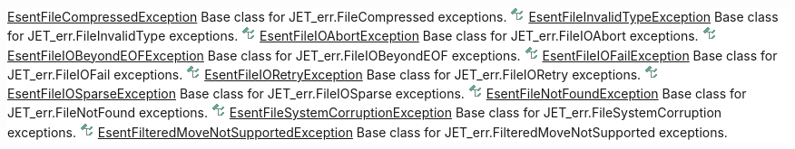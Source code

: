 <td><a href="dn274343(v=exchg.10).md">EsentFileCompressedException</a></td>
<td>Base class for JET_err.FileCompressed exceptions.</td>
</tr>
<tr class="odd">
<td><img src="../images/dn292085.pubclass(EXCHG.10).gif" title="Public class" alt="Public class" /></td>
<td><a href="dn274337(v=exchg.10).md">EsentFileInvalidTypeException</a></td>
<td>Base class for JET_err.FileInvalidType exceptions.</td>
</tr>
<tr class="even">
<td><img src="../images/dn292085.pubclass(EXCHG.10).gif" title="Public class" alt="Public class" /></td>
<td><a href="dn274355(v=exchg.10).md">EsentFileIOAbortException</a></td>
<td>Base class for JET_err.FileIOAbort exceptions.</td>
</tr>
<tr class="odd">
<td><img src="../images/dn292085.pubclass(EXCHG.10).gif" title="Public class" alt="Public class" /></td>
<td><a href="dn274354(v=exchg.10).md">EsentFileIOBeyondEOFException</a></td>
<td>Base class for JET_err.FileIOBeyondEOF exceptions.</td>
</tr>
<tr class="even">
<td><img src="../images/dn292085.pubclass(EXCHG.10).gif" title="Public class" alt="Public class" /></td>
<td><a href="dn274360(v=exchg.10).md">EsentFileIOFailException</a></td>
<td>Base class for JET_err.FileIOFail exceptions.</td>
</tr>
<tr class="odd">
<td><img src="../images/dn292085.pubclass(EXCHG.10).gif" title="Public class" alt="Public class" /></td>
<td><a href="dn274364(v=exchg.10).md">EsentFileIORetryException</a></td>
<td>Base class for JET_err.FileIORetry exceptions.</td>
</tr>
<tr class="even">
<td><img src="../images/dn292085.pubclass(EXCHG.10).gif" title="Public class" alt="Public class" /></td>
<td><a href="dn274375(v=exchg.10).md">EsentFileIOSparseException</a></td>
<td>Base class for JET_err.FileIOSparse exceptions.</td>
</tr>
<tr class="odd">
<td><img src="../images/dn292085.pubclass(EXCHG.10).gif" title="Public class" alt="Public class" /></td>
<td><a href="dn274377(v=exchg.10).md">EsentFileNotFoundException</a></td>
<td>Base class for JET_err.FileNotFound exceptions.</td>
</tr>
<tr class="even">
<td><img src="../images/dn292085.pubclass(EXCHG.10).gif" title="Public class" alt="Public class" /></td>
<td><a href="dn274381(v=exchg.10).md">EsentFileSystemCorruptionException</a></td>
<td>Base class for JET_err.FileSystemCorruption exceptions.</td>
</tr>
<tr class="odd">
<td><img src="../images/dn292085.pubclass(EXCHG.10).gif" title="Public class" alt="Public class" /></td>
<td><a href="dn274384(v=exchg.10).md">EsentFilteredMoveNotSupportedException</a></td>
<td>Base class for JET_err.FilteredMoveNotSupported exceptions.</td>
</tr>
<tr class="even">